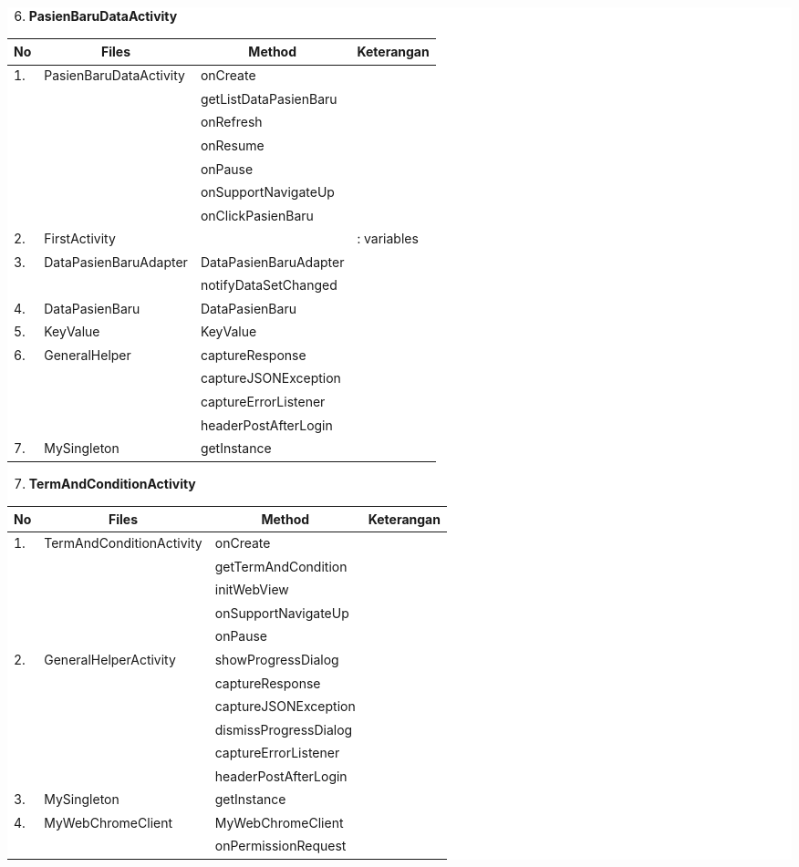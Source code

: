 
6. **PasienBaruDataActivity**

| No | Files                                   | Method                 | Keterangan            |
|----|-----------------------------------------|------------------------|-----------------------|
| 1. | PasienBaruDataActivity                  | onCreate               |                       |
|    |                                         | getListDataPasienBaru  |                       |
|    |                                         | onRefresh              |                       |
|    |                                         | onResume               |                       |
|    |                                         | onPause                |                       |
|    |                                         | onSupportNavigateUp    |                       |
|    |                                         | onClickPasienBaru      |                       |
| 2. | FirstActivity                           |                        | : variables           |
| 3. | DataPasienBaruAdapter                   | DataPasienBaruAdapter  |                       |
|    |                                         | notifyDataSetChanged   |                       |
| 4. | DataPasienBaru                          | DataPasienBaru         |                       |
| 5. | KeyValue                                | KeyValue               |                       |
| 6. | GeneralHelper                           | captureResponse        |                       |
|    |                                         | captureJSONException   |                       |
|    |                                         | captureErrorListener   |                       |
|    |                                         | headerPostAfterLogin   |                       |
| 7. | MySingleton                             | getInstance            |                       |

7. **TermAndConditionActivity**

| No | Files                                   | Method                 | Keterangan            |
|----|-----------------------------------------|------------------------|-----------------------|
| 1. | TermAndConditionActivity                | onCreate               |                       |
|    |                                         | getTermAndCondition    |                       |
|    |                                         | initWebView            |                       |
|    |                                         | onSupportNavigateUp    |                       |
|    |                                         | onPause                |                       |
| 2. | GeneralHelperActivity                   | showProgressDialog     |                       |
|    |                                         | captureResponse        |                       |
|    |                                         | captureJSONException   |                       |
|    |                                         | dismissProgressDialog  |                       |
|    |                                         | captureErrorListener   |                       |
|    |                                         | headerPostAfterLogin   |                       |
| 3. | MySingleton                             | getInstance            |                       |
| 4. | MyWebChromeClient                       | MyWebChromeClient      |                       |
|    |                                         | onPermissionRequest    |                       |
